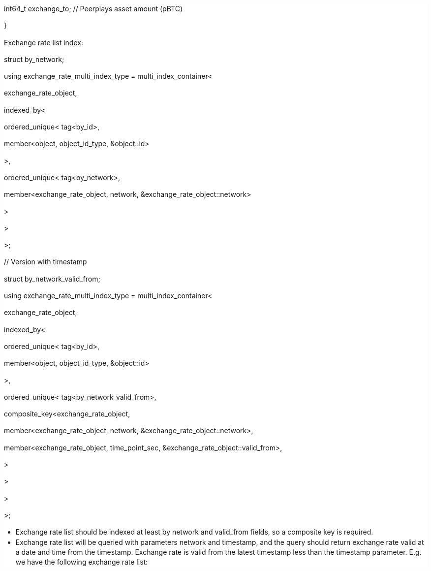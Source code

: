 int64\_t exchange\_to; // Peerplays asset amount \(pBTC\)

}

Exchange rate list index:

struct by\_network;

using exchange\_rate\_multi\_index\_type = multi\_index\_container&lt;

exchange\_rate\_object,

indexed\_by&lt;

ordered\_unique&lt; tag&lt;by\_id&gt;,

member&lt;object, object\_id\_type, &object::id&gt;

&gt;,

ordered\_unique&lt; tag&lt;by\_network&gt;,

member&lt;exchange\_rate\_object, network, &exchange\_rate\_object::network&gt;

&gt;

&gt;

&gt;;

// Version with timestamp

struct by\_network\_valid\_from;

using exchange\_rate\_multi\_index\_type = multi\_index\_container&lt;

exchange\_rate\_object,

indexed\_by&lt;

ordered\_unique&lt; tag&lt;by\_id&gt;,

member&lt;object, object\_id\_type, &object::id&gt;

&gt;,

ordered\_unique&lt; tag&lt;by\_network\_valid\_from&gt;,

composite\_key&lt;exchange\_rate\_object,

member&lt;exchange\_rate\_object, network, &exchange\_rate\_object::network&gt;,

member&lt;exchange\_rate\_object, time\_point\_sec, &exchange\_rate\_object::valid\_from&gt;,

&gt;

&gt;

&gt;

&gt;;

* Exchange rate list should be indexed at least by network and valid\_from fields, so a composite key is required.
* Exchange rate list will be queried with parameters network and timestamp, and the query should return exchange rate valid at a date and time from the timestamp. Exchange rate is valid from the latest timestamp less than the timestamp parameter. E.g. we have the following exchange rate list:
